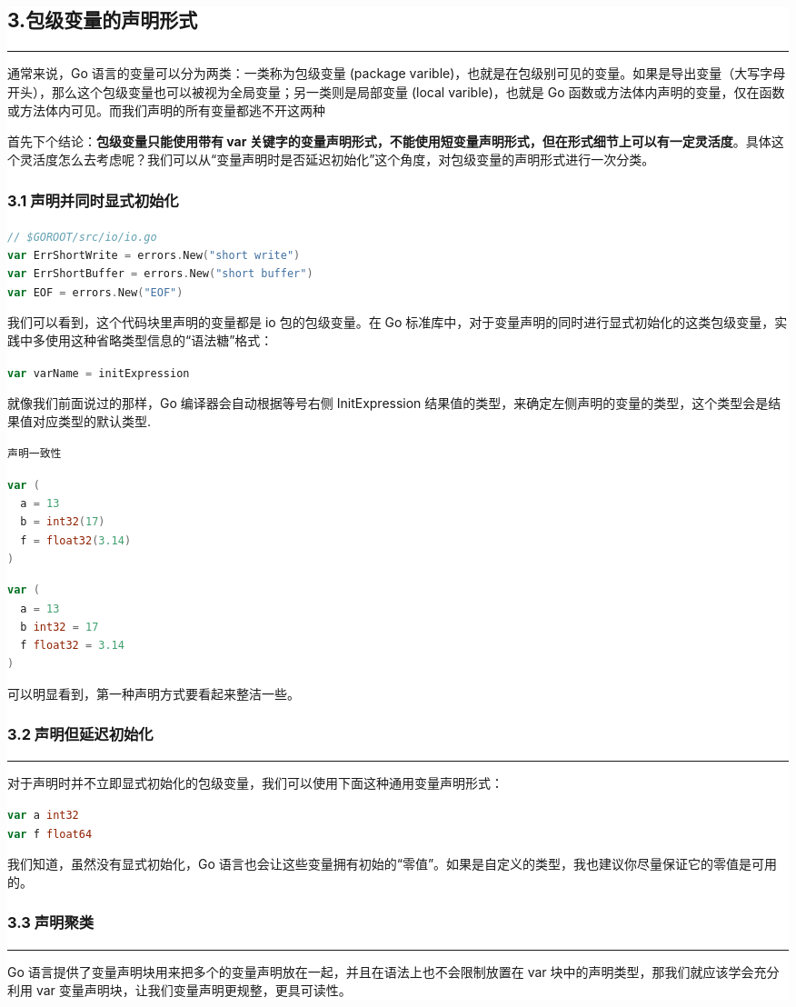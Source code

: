 
## 3.包级变量的声明形式
---
通常来说，Go 语言的变量可以分为两类：一类称为包级变量 (package varible)，也就是在包级别可见的变量。如果是导出变量（大写字母开头），那么这个包级变量也可以被视为全局变量；另一类则是局部变量 (local varible)，也就是 Go 函数或方法体内声明的变量，仅在函数或方法体内可见。而我们声明的所有变量都逃不开这两种

首先下个结论：**包级变量只能使用带有 var 关键字的变量声明形式，不能使用短变量声明形式，但在形式细节上可以有一定灵活度**。具体这个灵活度怎么去考虑呢？我们可以从“变量声明时是否延迟初始化”这个角度，对包级变量的声明形式进行一次分类。

### 3.1 声明并同时显式初始化

```go
// $GOROOT/src/io/io.go
var ErrShortWrite = errors.New("short write")
var ErrShortBuffer = errors.New("short buffer")
var EOF = errors.New("EOF")
```

我们可以看到，这个代码块里声明的变量都是 io 包的包级变量。在 Go 标准库中，对于变量声明的同时进行显式初始化的这类包级变量，实践中多使用这种省略类型信息的“语法糖”格式：

```go
var varName = initExpression
```

就像我们前面说过的那样，Go 编译器会自动根据等号右侧 InitExpression 结果值的类型，来确定左侧声明的变量的类型，这个类型会是结果值对应类型的默认类型.

`声明一致性`
```go
var (
  a = 13
  b = int32(17)
  f = float32(3.14)
)
```

```go
var (
  a = 13
  b int32 = 17
  f float32 = 3.14
)
```

可以明显看到，第一种声明方式要看起来整洁一些。

### 3.2 声明但延迟初始化
---
对于声明时并不立即显式初始化的包级变量，我们可以使用下面这种通用变量声明形式：
```go
var a int32
var f float64
```

我们知道，虽然没有显式初始化，Go 语言也会让这些变量拥有初始的“零值”。如果是自定义的类型，我也建议你尽量保证它的零值是可用的。

### 3.3 声明聚类
---
Go 语言提供了变量声明块用来把多个的变量声明放在一起，并且在语法上也不会限制放置在 var 块中的声明类型，那我们就应该学会充分利用 var 变量声明块，让我们变量声明更规整，更具可读性。
